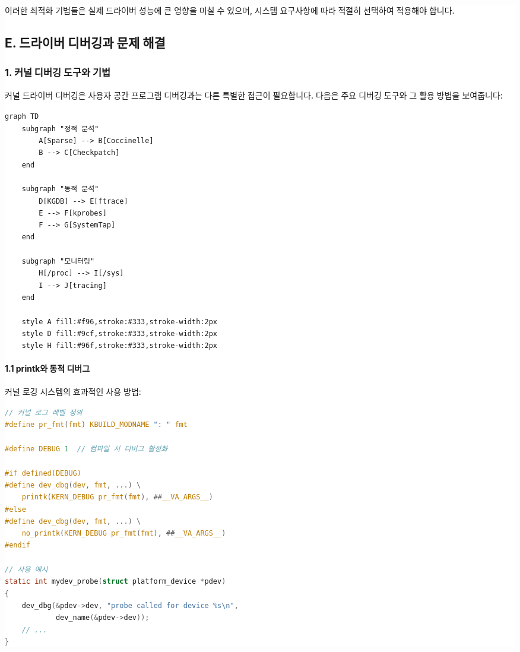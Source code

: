 이러한 최적화 기법들은 실제 드라이버 성능에 큰 영향을 미칠 수 있으며, 시스템 요구사항에 따라 적절히 선택하여 적용해야 합니다.

## E. 드라이버 디버깅과 문제 해결

### 1. 커널 디버깅 도구와 기법

커널 드라이버 디버깅은 사용자 공간 프로그램 디버깅과는 다른 특별한 접근이 필요합니다. 다음은 주요 디버깅 도구와 그 활용 방법을 보여줍니다:

```mermaid
graph TD
    subgraph "정적 분석"
        A[Sparse] --> B[Coccinelle]
        B --> C[Checkpatch]
    end
    
    subgraph "동적 분석"
        D[KGDB] --> E[ftrace]
        E --> F[kprobes]
        F --> G[SystemTap]
    end
    
    subgraph "모니터링"
        H[/proc] --> I[/sys]
        I --> J[tracing]
    end
    
    style A fill:#f96,stroke:#333,stroke-width:2px
    style D fill:#9cf,stroke:#333,stroke-width:2px
    style H fill:#96f,stroke:#333,stroke-width:2px
```

#### 1.1 printk와 동적 디버그

커널 로깅 시스템의 효과적인 사용 방법:

```c
// 커널 로그 레벨 정의
#define pr_fmt(fmt) KBUILD_MODNAME ": " fmt

#define DEBUG 1  // 컴파일 시 디버그 활성화

#if defined(DEBUG)
#define dev_dbg(dev, fmt, ...) \
    printk(KERN_DEBUG pr_fmt(fmt), ##__VA_ARGS__)
#else
#define dev_dbg(dev, fmt, ...) \
    no_printk(KERN_DEBUG pr_fmt(fmt), ##__VA_ARGS__)
#endif

// 사용 예시
static int mydev_probe(struct platform_device *pdev)
{
    dev_dbg(&pdev->dev, "probe called for device %s\n",
            dev_name(&pdev->dev));
    // ...
}
```
